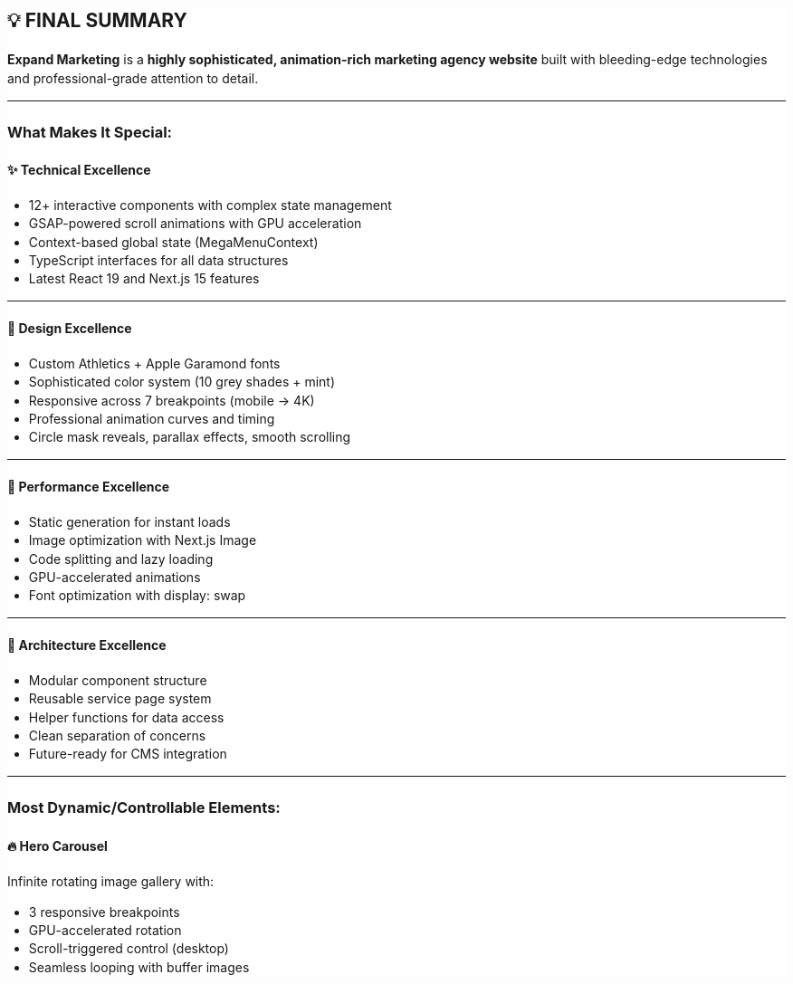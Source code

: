 
## 💡 FINAL SUMMARY

**Expand Marketing** is a **highly sophisticated, animation-rich marketing agency website** built with bleeding-edge technologies and professional-grade attention to detail.

---

### **What Makes It Special:**

#### **✨ Technical Excellence**
- 12+ interactive components with complex state management
- GSAP-powered scroll animations with GPU acceleration
- Context-based global state (MegaMenuContext)
- TypeScript interfaces for all data structures
- Latest React 19 and Next.js 15 features

---

#### **🎨 Design Excellence**
- Custom Athletics + Apple Garamond fonts
- Sophisticated color system (10 grey shades + mint)
- Responsive across 7 breakpoints (mobile → 4K)
- Professional animation curves and timing
- Circle mask reveals, parallax effects, smooth scrolling

---

#### **🚀 Performance Excellence**
- Static generation for instant loads
- Image optimization with Next.js Image
- Code splitting and lazy loading
- GPU-accelerated animations
- Font optimization with display: swap

---

#### **🔧 Architecture Excellence**
- Modular component structure
- Reusable service page system
- Helper functions for data access
- Clean separation of concerns
- Future-ready for CMS integration

---

### **Most Dynamic/Controllable Elements:**

#### 🔥 **Hero Carousel**
Infinite rotating image gallery with:
- 3 responsive breakpoints
- GPU-accelerated rotation
- Scroll-triggered control (desktop)
- Seamless looping with buffer images
